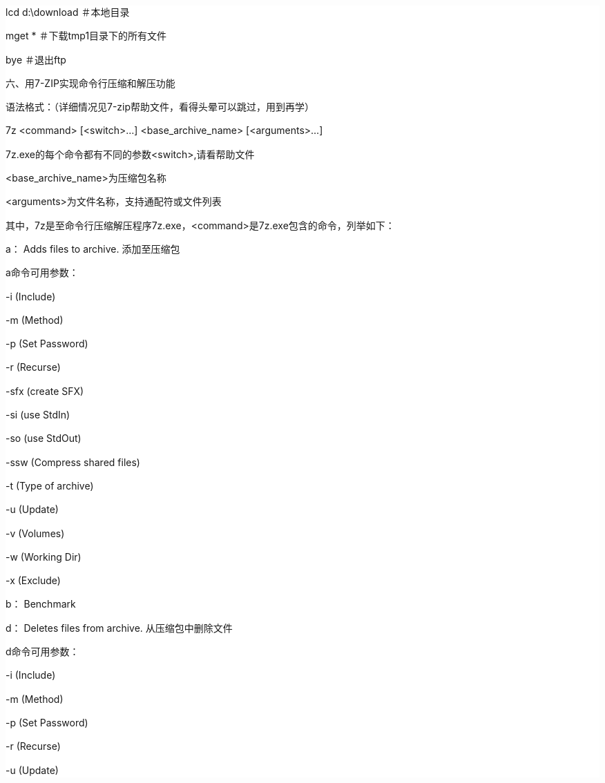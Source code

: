 lcd d:\\download ＃本地目录

mget \* ＃下载tmp1目录下的所有文件

bye ＃退出ftp

六、用7-ZIP实现命令行压缩和解压功能

语法格式：（详细情况见7-zip帮助文件，看得头晕可以跳过，用到再学）

7z \<command\> [\<switch\>…] \<base_archive_name\> [\<arguments\>…]

7z.exe的每个命令都有不同的参数\<switch\>,请看帮助文件

\<base_archive_name\>为压缩包名称

\<arguments\>为文件名称，支持通配符或文件列表

其中，7z是至命令行压缩解压程序7z.exe，\<command\>是7z.exe包含的命令，列举如下：

a： Adds files to archive. 添加至压缩包

a命令可用参数：

\-i (Include)

\-m (Method)

\-p (Set Password)

\-r (Recurse)

\-sfx (create SFX)

\-si (use StdIn)

\-so (use StdOut)

\-ssw (Compress shared files)

\-t (Type of archive)

\-u (Update)

\-v (Volumes)

\-w (Working Dir)

\-x (Exclude)

b： Benchmark

d： Deletes files from archive. 从压缩包中删除文件

d命令可用参数：

\-i (Include)

\-m (Method)

\-p (Set Password)

\-r (Recurse)

\-u (Update)
